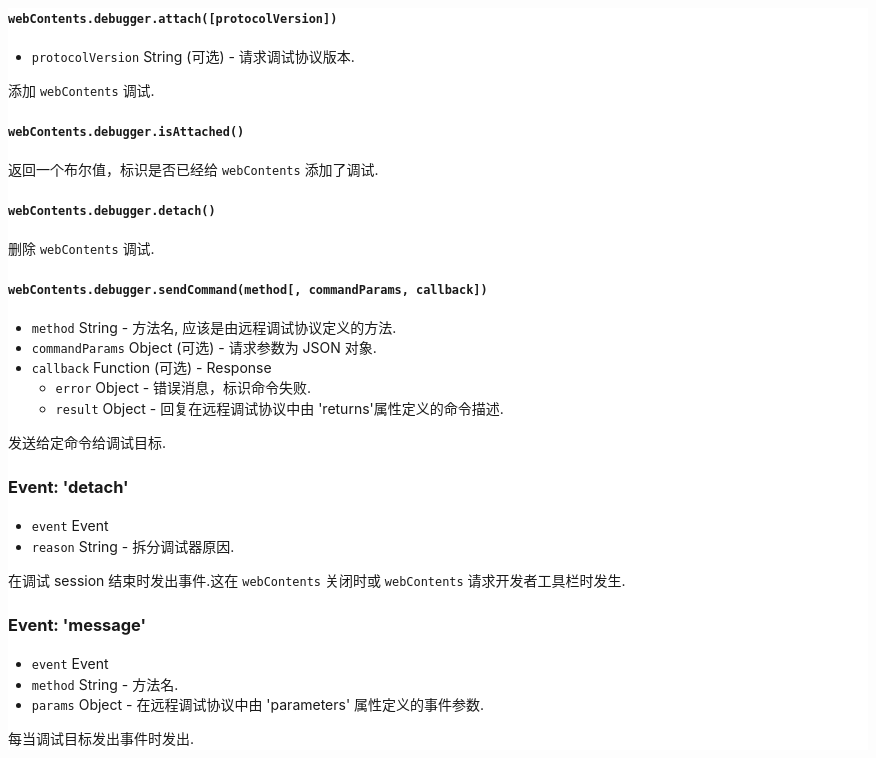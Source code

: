 
#### `webContents.debugger.attach([protocolVersion])`

* `protocolVersion` String (可选) - 请求调试协议版本.

添加 `webContents` 调试.

#### `webContents.debugger.isAttached()`

返回一个布尔值，标识是否已经给 `webContents` 添加了调试.

#### `webContents.debugger.detach()`

删除 `webContents` 调试.

#### `webContents.debugger.sendCommand(method[, commandParams, callback])`

* `method` String - 方法名, 应该是由远程调试协议定义的方法.
* `commandParams` Object (可选) - 请求参数为 JSON 对象.
* `callback` Function (可选) - Response
  * `error` Object - 错误消息，标识命令失败.
  * `result` Object - 回复在远程调试协议中由 'returns'属性定义的命令描述.

发送给定命令给调试目标.

### Event: 'detach'

* `event` Event
* `reason` String - 拆分调试器原因.

在调试 session 结束时发出事件.这在 `webContents` 关闭时或 `webContents` 请求开发者工具栏时发生.

### Event: 'message'

* `event` Event
* `method` String - 方法名.
* `params` Object - 在远程调试协议中由 'parameters' 属性定义的事件参数.

每当调试目标发出事件时发出.

[rdp]: https://developer.chrome.com/devtools/docs/debugger-protocol